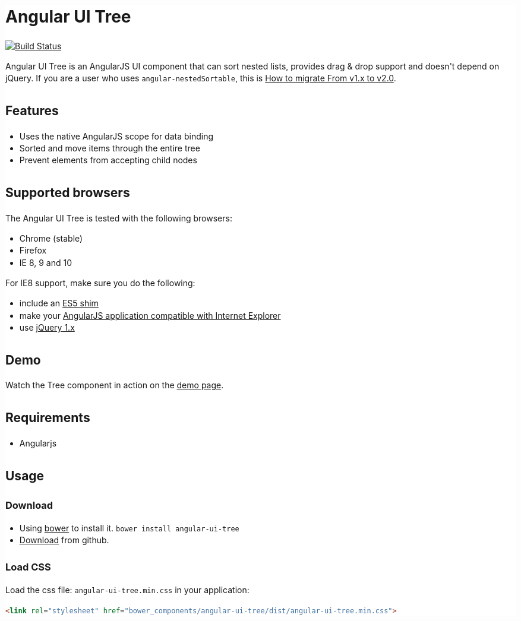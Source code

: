 Angular UI Tree
======================

[![Build Status](https://travis-ci.org/angular-ui-tree/angular-ui-tree.svg?branch=master)](https://travis-ci.org/angular-ui-tree/angular-ui-tree)

Angular UI Tree is an AngularJS UI component that can sort nested lists, provides drag & drop support and doesn't depend on jQuery. If you are a user who uses `angular-nestedSortable`, this is [How to migrate From v1.x to v2.0](https://github.com/JimLiu/angular-ui-tree/wiki/Migrate-From-v1.x-to-v2.0).


## Features

- Uses the native AngularJS scope for data binding
- Sorted and move items through the entire tree
- Prevent elements from accepting child nodes

## Supported browsers

The Angular UI Tree is tested with the following browsers:

- Chrome (stable)
- Firefox
- IE 8, 9 and 10

For IE8 support, make sure you do the following:

- include an [ES5 shim](https://github.com/es-shims/es5-shim)
- make your [AngularJS application compatible with Internet Explorer](http://docs.angularjs.org/guide/ie)
- use [jQuery 1.x](http://jquery.com/browser-support/)

## Demo
Watch the Tree component in action on the [demo page](http://jimliu.github.io/angular-ui-tree/).

## Requirements

- Angularjs

## Usage

### Download
- Using [bower](http://bower.io/) to install it. `bower install angular-ui-tree`
- [Download](https://github.com/JimLiu/angular-ui-tree/archive/master.zip) from github.

### Load CSS
Load the css file: `angular-ui-tree.min.css` in your application:
```html
<link rel="stylesheet" href="bower_components/angular-ui-tree/dist/angular-ui-tree.min.css">
```
